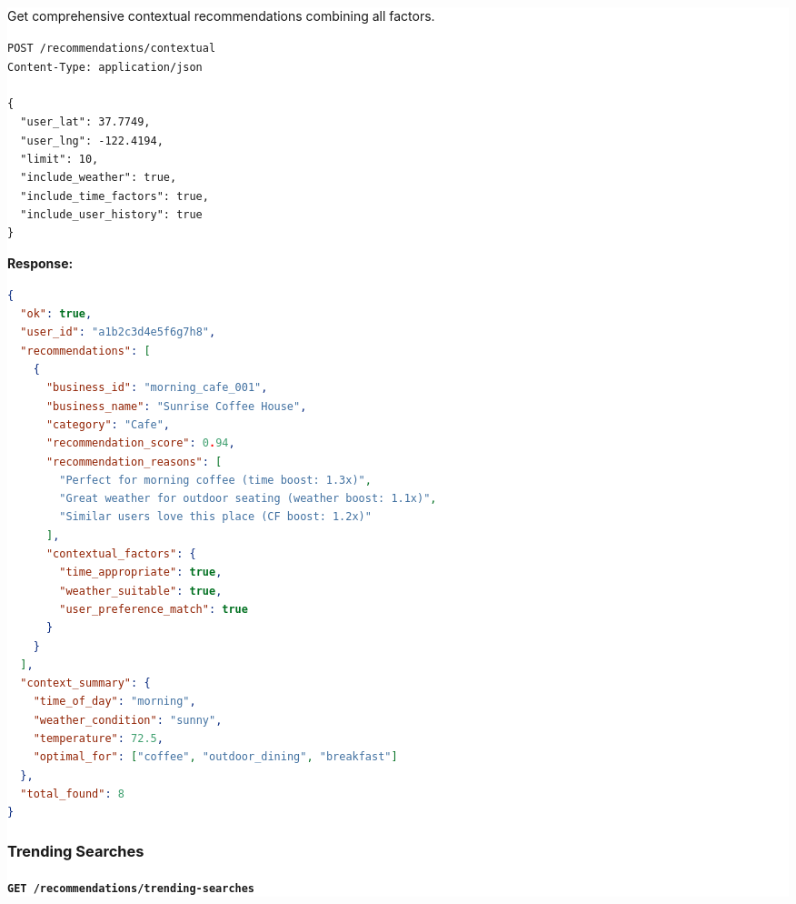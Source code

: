 Get comprehensive contextual recommendations combining all factors.

```http
POST /recommendations/contextual
Content-Type: application/json

{
  "user_lat": 37.7749,
  "user_lng": -122.4194,
  "limit": 10,
  "include_weather": true,
  "include_time_factors": true,
  "include_user_history": true
}
```

**Response:**
```json
{
  "ok": true,
  "user_id": "a1b2c3d4e5f6g7h8",
  "recommendations": [
    {
      "business_id": "morning_cafe_001",
      "business_name": "Sunrise Coffee House",
      "category": "Cafe",
      "recommendation_score": 0.94,
      "recommendation_reasons": [
        "Perfect for morning coffee (time boost: 1.3x)",
        "Great weather for outdoor seating (weather boost: 1.1x)",
        "Similar users love this place (CF boost: 1.2x)"
      ],
      "contextual_factors": {
        "time_appropriate": true,
        "weather_suitable": true,
        "user_preference_match": true
      }
    }
  ],
  "context_summary": {
    "time_of_day": "morning",
    "weather_condition": "sunny",
    "temperature": 72.5,
    "optimal_for": ["coffee", "outdoor_dining", "breakfast"]
  },
  "total_found": 8
}
```

### Trending Searches

**`GET /recommendations/trending-searches`**
